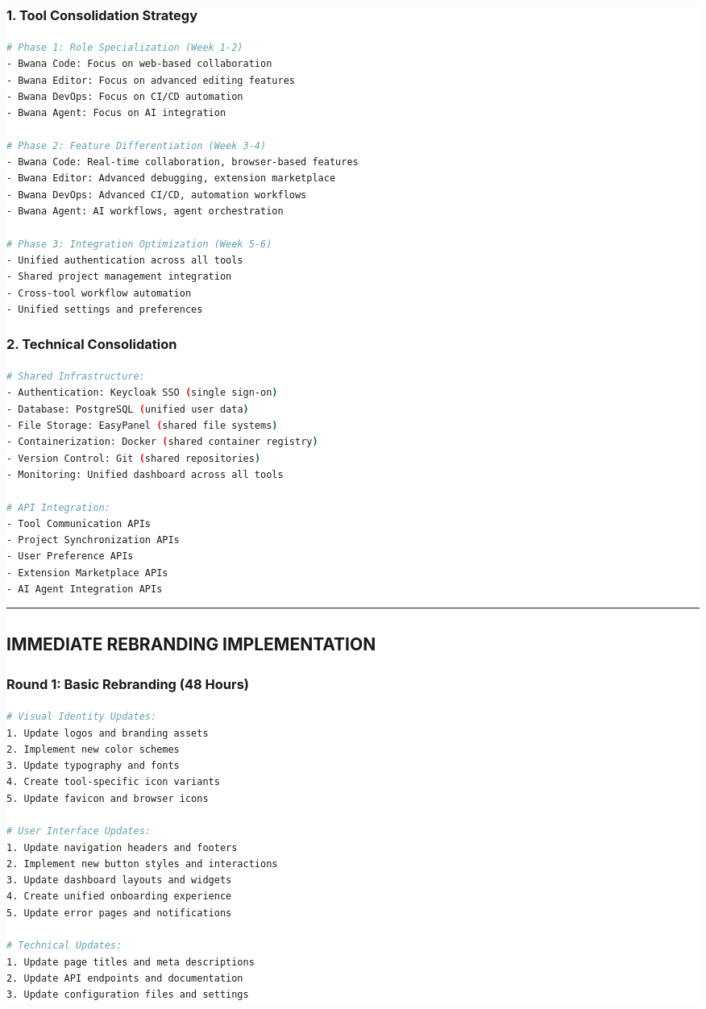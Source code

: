 ### **1. Tool Consolidation Strategy**
```bash
# Phase 1: Role Specialization (Week 1-2)
- Bwana Code: Focus on web-based collaboration
- Bwana Editor: Focus on advanced editing features
- Bwana DevOps: Focus on CI/CD automation
- Bwana Agent: Focus on AI integration

# Phase 2: Feature Differentiation (Week 3-4)
- Bwana Code: Real-time collaboration, browser-based features
- Bwana Editor: Advanced debugging, extension marketplace
- Bwana DevOps: Advanced CI/CD, automation workflows
- Bwana Agent: AI workflows, agent orchestration

# Phase 3: Integration Optimization (Week 5-6)
- Unified authentication across all tools
- Shared project management integration
- Cross-tool workflow automation
- Unified settings and preferences
```

### **2. Technical Consolidation**
```bash
# Shared Infrastructure:
- Authentication: Keycloak SSO (single sign-on)
- Database: PostgreSQL (unified user data)
- File Storage: EasyPanel (shared file systems)
- Containerization: Docker (shared container registry)
- Version Control: Git (shared repositories)
- Monitoring: Unified dashboard across all tools

# API Integration:
- Tool Communication APIs
- Project Synchronization APIs
- User Preference APIs
- Extension Marketplace APIs
- AI Agent Integration APIs
```

---

## **IMMEDIATE REBRANDING IMPLEMENTATION**

### **Round 1: Basic Rebranding (48 Hours)**
```bash
# Visual Identity Updates:
1. Update logos and branding assets
2. Implement new color schemes
3. Update typography and fonts
4. Create tool-specific icon variants
5. Update favicon and browser icons

# User Interface Updates:
1. Update navigation headers and footers
2. Implement new button styles and interactions
3. Update dashboard layouts and widgets
4. Create unified onboarding experience
5. Update error pages and notifications

# Technical Updates:
1. Update page titles and meta descriptions
2. Update API endpoints and documentation
3. Update configuration files and settings
```
